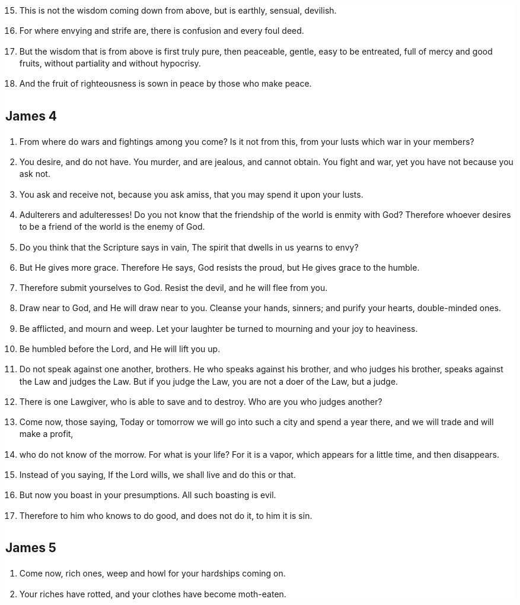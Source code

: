 15. This is not the wisdom coming down from above, but is earthly, sensual, devilish.

16. For where envying and strife are, there is confusion and every foul deed.

17. But the wisdom that is from above is first truly pure, then peaceable, gentle, easy to be entreated, full of mercy and good fruits, without partiality and without hypocrisy.

18. And the fruit of righteousness is sown in peace by those who make peace.  

## James 4

1. From where do wars and fightings among you come? Is it not from this, from your lusts which war in your members?

2. You desire, and do not have. You murder, and are jealous, and cannot obtain. You fight and war, yet you have not because you ask not.

3. You ask and receive not, because you ask amiss, that you may spend it upon your lusts.

4. Adulterers and adulteresses! Do you not know that the friendship of the world is enmity with God? Therefore whoever desires to be a friend of the world is the enemy of God.

5. Do you think that the Scripture says in vain, The spirit that dwells in us yearns to envy?

6. But He gives more grace. Therefore He says, God resists the proud, but He gives grace to the humble.

7. Therefore submit yourselves to God. Resist the devil, and he will flee from you.

8. Draw near to God, and He will draw near to you. Cleanse your hands, sinners; and purify your hearts, double-minded ones.

9. Be afflicted, and mourn and weep. Let your laughter be turned to mourning and your joy to heaviness.

10. Be humbled before the Lord, and He will lift you up.   

11. Do not speak against one another, brothers. He who speaks against his brother, and who judges his brother, speaks against the Law and judges the Law. But if you judge the Law, you are not a doer of the Law, but a judge.

12. There is one Lawgiver, who is able to save and to destroy. Who are you who judges another?

13. Come now, those saying, Today or tomorrow we will go into such a city and spend a year there, and we will trade and will make a profit,

14. who do not know of the morrow. For what is your life? For it is a vapor, which appears for a little time, and then disappears.

15. Instead of you saying, If the Lord wills, we shall live and do this or that.

16. But now you boast in your presumptions. All such boasting is evil.

17. Therefore to him who knows to do good, and does not do it, to him it is sin.  

## James 5

1. Come now, rich ones, weep and howl for your hardships coming on.

2. Your riches have rotted, and your clothes have become moth-eaten.
